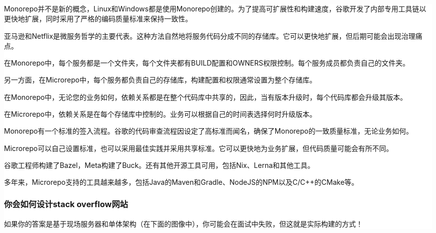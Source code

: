 Monorepo并不是新的概念，Linux和Windows都是使用Monorepo创建的。为了提高可扩展性和构建速度，谷歌开发了内部专用工具链以更快地扩展，同时采用了严格的编码质量标准来保持一致性。

亚马逊和Netflix是微服务哲学的主要代表。这种方法自然地将服务代码分成不同的存储库。它可以更快地扩展，但后期可能会出现治理痛点。

在Monorepo中，每个服务都是一个文件夹，每个文件夹都有BUILD配置和OWNERS权限控制。每个服务成员都负责自己的文件夹。

另一方面，在Microrepo中，每个服务都负责自己的存储库，构建配置和权限通常设置为整个存储库。

在Monorepo中，无论您的业务如何，依赖关系都是在整个代码库中共享的，因此，当有版本升级时，每个代码库都会升级其版本。

在Microrepo中，依赖关系是在每个存储库中控制的。业务可以根据自己的时间表选择何时升级版本。

Monorepo有一个标准的签入流程。谷歌的代码审查流程因设定了高标准而闻名，确保了Monorepo的一致质量标准，无论业务如何。

Microrepo可以自己设置标准，也可以采用最佳实践并采用共享标准。它可以更快地为业务扩展，但代码质量可能会有所不同。

谷歌工程师构建了Bazel，Meta构建了Buck。还有其他开源工具可用，包括Nix、Lerna和其他工具。

多年来，Microrepo支持的工具越来越多，包括Java的Maven和Gradle、NodeJS的NPM以及C/C++的CMake等。

### 你会如何设计stack overflow网站

如果你的答案是基于现场服务器和单体架构（在下面的图像中），你可能会在面试中失败，但这就是实际构建的方式！

<p>